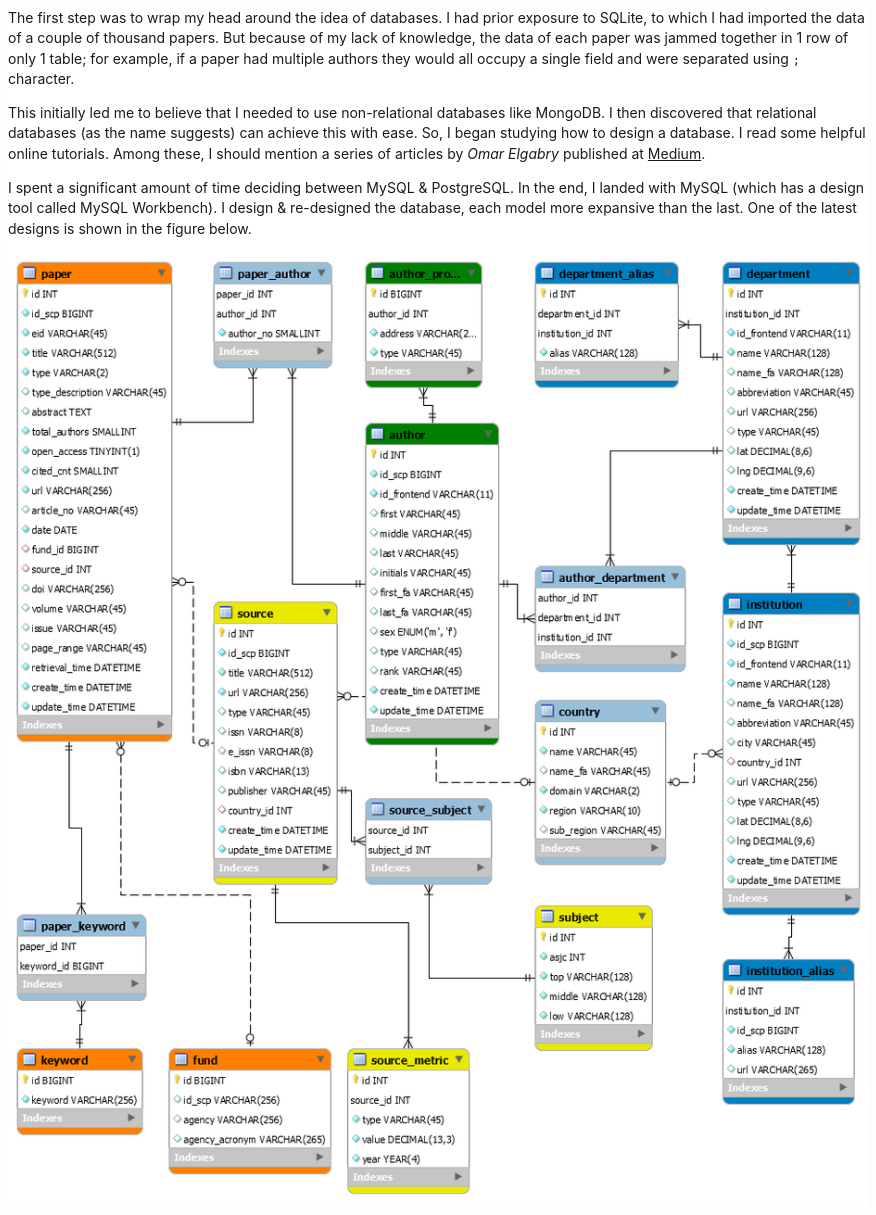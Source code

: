 The first step was to wrap my head around the idea of databases. I had prior exposure to SQLite, to which I had imported the data of a couple of thousand papers. But because of my lack of knowledge, the data of each paper was jammed together in 1 row of only 1 table; for example, if a paper had multiple authors they would all occupy a single field and were separated using `;` character.

This initially led me to believe that I needed to use non-relational databases like MongoDB. I then discovered that relational databases (as the name suggests) can achieve this with ease. So, I began studying how to design a database. I read some helpful online tutorials. Among these, I should mention a series of articles by _Omar Elgabry_ published at [Medium](https://medium.com/omarelgabrys-blog/database-introduction-part-1-4844fada1fb0).

I spent a significant amount of time deciding between MySQL & PostgreSQL. In the end, I landed with MySQL (which has a design tool called MySQL Workbench). I design & re-designed the database, each model more expansive than the last. One of the latest designs is shown in the figure below.

![elsametric](./db_design/Scopus%20DB.png)

